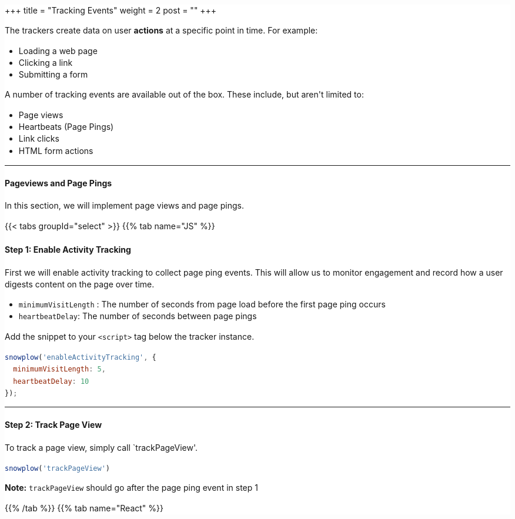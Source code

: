 +++
title = "Tracking Events"
weight = 2
post = ""
+++

The trackers create data on user **actions** at a specific point in time. For example:

- Loading a web page
- Clicking a link
- Submitting a form

A number of tracking events are available out of the box. These include, but aren't limited to:

- Page views
- Heartbeats (Page Pings)
- Link clicks
- HTML form actions

***

#### Pageviews and Page Pings
In this section, we will implement page views and page pings.

{{< tabs groupId="select" >}}
{{% tab name="JS" %}}


#### **Step 1:** Enable Activity Tracking
First we will enable activity tracking to collect page ping events. This will allow us to monitor engagement and record how a user digests content on the page over time. 

  - `minimumVisitLength` : The number of seconds from page load before the first page ping occurs
  - `heartbeatDelay`: The number of seconds between page pings 

Add the snippet to your `<script>` tag below the tracker instance. 

```javascript
snowplow('enableActivityTracking', { 
  minimumVisitLength: 5, 
  heartbeatDelay: 10 
});
```



***

#### **Step 2:** Track Page View
To track a page view, simply call `trackPageView'. 

```javascript
snowplow('trackPageView')
```
**Note:** `trackPageView` should go after the page ping event in step 1


{{% /tab %}}
{{% tab name="React" %}}

